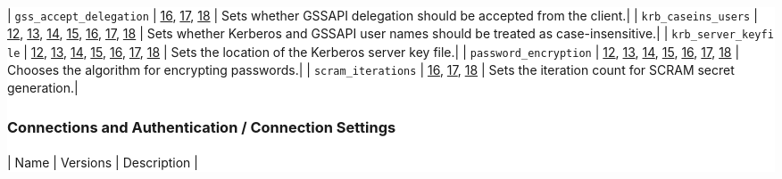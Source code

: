 | `gss_accept_delegation`  | [16](../param-connections-authentication-authentication.md?pivots=postgresql-16#gss_accept_delegation), [17](../param-connections-authentication-authentication.md?pivots=postgresql-17#gss_accept_delegation), [18](../param-connections-authentication-authentication.md?pivots=postgresql-18#gss_accept_delegation)                                                                                                                                                                                                                                                                                                                                                                                                                                                                | Sets whether GSSAPI delegation should be accepted from the client.|
| `krb_caseins_users`      | [12](../param-connections-authentication-authentication.md?pivots=postgresql-12#krb_caseins_users), [13](../param-connections-authentication-authentication.md?pivots=postgresql-13#krb_caseins_users), [14](../param-connections-authentication-authentication.md?pivots=postgresql-14#krb_caseins_users), [15](../param-connections-authentication-authentication.md?pivots=postgresql-15#krb_caseins_users), [16](../param-connections-authentication-authentication.md?pivots=postgresql-16#krb_caseins_users), [17](../param-connections-authentication-authentication.md?pivots=postgresql-17#krb_caseins_users), [18](../param-connections-authentication-authentication.md?pivots=postgresql-18#krb_caseins_users)                                    | Sets whether Kerberos and GSSAPI user names should be treated as case-insensitive.|
| `krb_server_keyfile`     | [12](../param-connections-authentication-authentication.md?pivots=postgresql-12#krb_server_keyfile), [13](../param-connections-authentication-authentication.md?pivots=postgresql-13#krb_server_keyfile), [14](../param-connections-authentication-authentication.md?pivots=postgresql-14#krb_server_keyfile), [15](../param-connections-authentication-authentication.md?pivots=postgresql-15#krb_server_keyfile), [16](../param-connections-authentication-authentication.md?pivots=postgresql-16#krb_server_keyfile), [17](../param-connections-authentication-authentication.md?pivots=postgresql-17#krb_server_keyfile), [18](../param-connections-authentication-authentication.md?pivots=postgresql-18#krb_server_keyfile)                             | Sets the location of the Kerberos server key file.|
| `password_encryption`    | [12](../param-connections-authentication-authentication.md?pivots=postgresql-12#password_encryption), [13](../param-connections-authentication-authentication.md?pivots=postgresql-13#password_encryption), [14](../param-connections-authentication-authentication.md?pivots=postgresql-14#password_encryption), [15](../param-connections-authentication-authentication.md?pivots=postgresql-15#password_encryption), [16](../param-connections-authentication-authentication.md?pivots=postgresql-16#password_encryption), [17](../param-connections-authentication-authentication.md?pivots=postgresql-17#password_encryption), [18](../param-connections-authentication-authentication.md?pivots=postgresql-18#password_encryption)                      | Chooses the algorithm for encrypting passwords.|
| `scram_iterations`       | [16](../param-connections-authentication-authentication.md?pivots=postgresql-16#scram_iterations), [17](../param-connections-authentication-authentication.md?pivots=postgresql-17#scram_iterations), [18](../param-connections-authentication-authentication.md?pivots=postgresql-18#scram_iterations)                                                                                                                                                                                                                                                                                                                                                                                                                                                                               | Sets the iteration count for SCRAM secret generation.|



### Connections and Authentication / Connection Settings



|               Name               |                                                                                                                                                                                                                                                                                                                                                                                                                                              Versions                                                                                                                                                                                                                                                                                                                                                                                                                                              |                                                                                                                                                            Description                                                                                                                                                             |